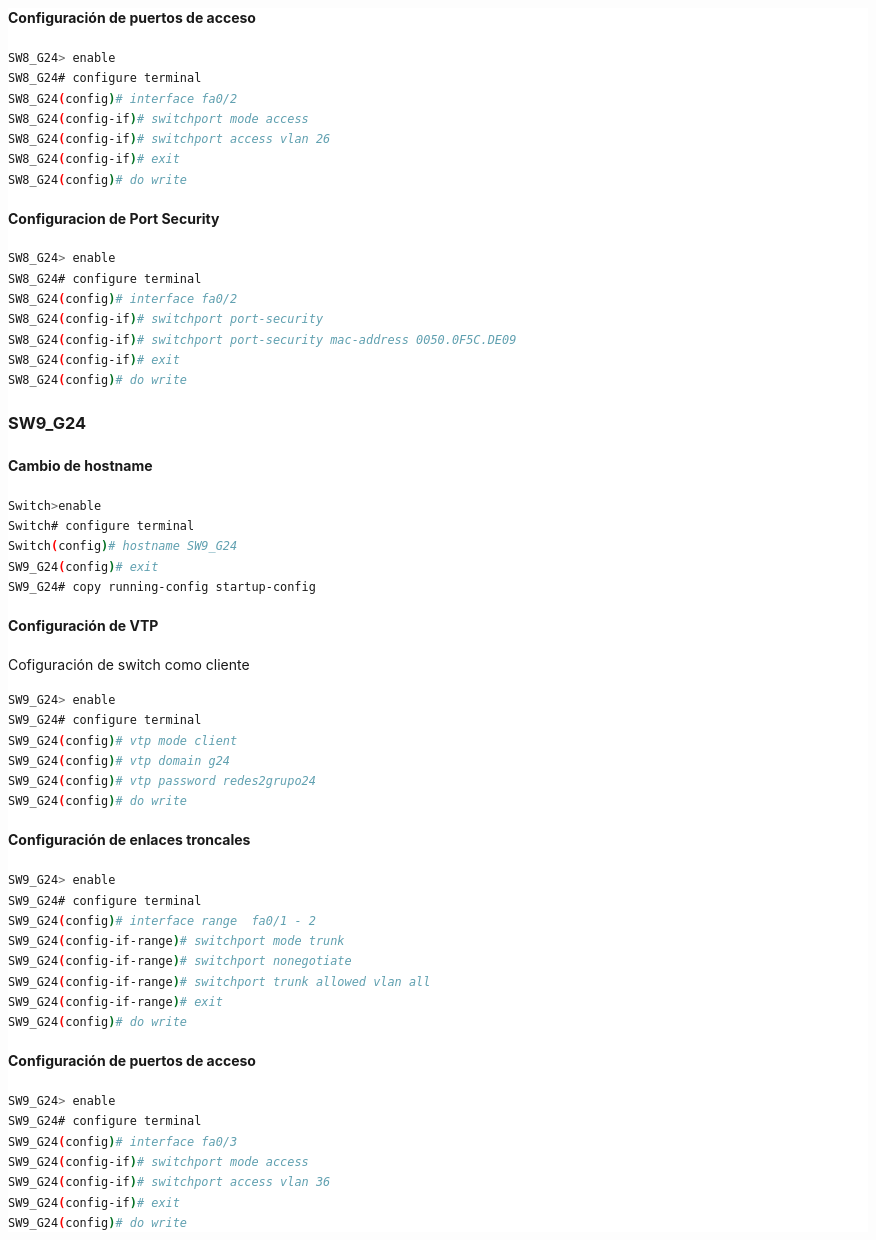 #### Configuración de puertos de acceso
```bash
SW8_G24> enable
SW8_G24# configure terminal
SW8_G24(config)# interface fa0/2
SW8_G24(config-if)# switchport mode access
SW8_G24(config-if)# switchport access vlan 26
SW8_G24(config-if)# exit
SW8_G24(config)# do write
```
#### Configuracion de Port Security
```bash
SW8_G24> enable
SW8_G24# configure terminal
SW8_G24(config)# interface fa0/2
SW8_G24(config-if)# switchport port-security
SW8_G24(config-if)# switchport port-security mac-address 0050.0F5C.DE09
SW8_G24(config-if)# exit
SW8_G24(config)# do write
```



### SW9_G24

#### Cambio de hostname 
```bash 
Switch>enable 
Switch# configure terminal
Switch(config)# hostname SW9_G24
SW9_G24(config)# exit
SW9_G24# copy running-config startup-config
```
#### Configuración de VTP 
Cofiguración de switch como cliente
```bash
SW9_G24> enable
SW9_G24# configure terminal
SW9_G24(config)# vtp mode client 
SW9_G24(config)# vtp domain g24
SW9_G24(config)# vtp password redes2grupo24
SW9_G24(config)# do write
```
#### Configuración de enlaces troncales
```bash
SW9_G24> enable
SW9_G24# configure terminal
SW9_G24(config)# interface range  fa0/1 - 2
SW9_G24(config-if-range)# switchport mode trunk 
SW9_G24(config-if-range)# switchport nonegotiate 
SW9_G24(config-if-range)# switchport trunk allowed vlan all
SW9_G24(config-if-range)# exit
SW9_G24(config)# do write
```
#### Configuración de puertos de acceso
```bash
SW9_G24> enable
SW9_G24# configure terminal
SW9_G24(config)# interface fa0/3
SW9_G24(config-if)# switchport mode access
SW9_G24(config-if)# switchport access vlan 36
SW9_G24(config-if)# exit
SW9_G24(config)# do write
```